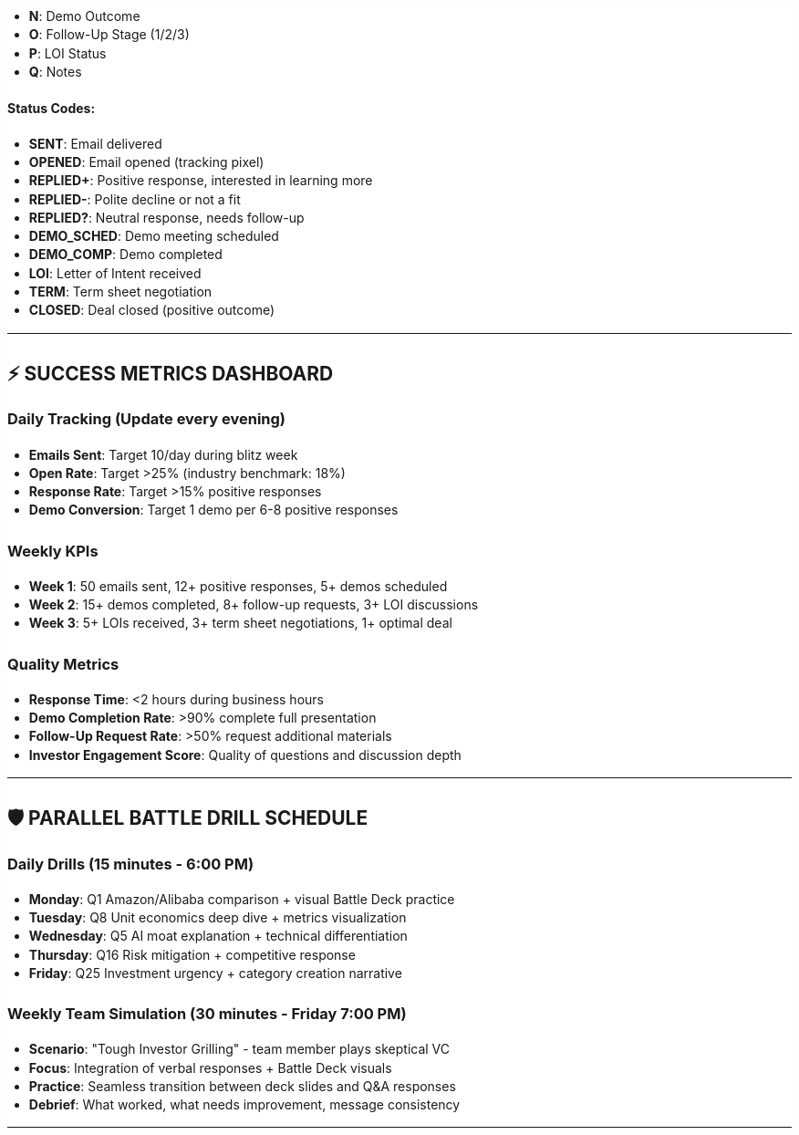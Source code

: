 - **N**: Demo Outcome
- **O**: Follow-Up Stage (1/2/3)
- **P**: LOI Status
- **Q**: Notes

#### **Status Codes:**
- **SENT**: Email delivered
- **OPENED**: Email opened (tracking pixel)
- **REPLIED+**: Positive response, interested in learning more
- **REPLIED-**: Polite decline or not a fit
- **REPLIED?**: Neutral response, needs follow-up
- **DEMO_SCHED**: Demo meeting scheduled
- **DEMO_COMP**: Demo completed
- **LOI**: Letter of Intent received
- **TERM**: Term sheet negotiation
- **CLOSED**: Deal closed (positive outcome)

---

## **⚡ SUCCESS METRICS DASHBOARD**

### **Daily Tracking (Update every evening)**
- **Emails Sent**: Target 10/day during blitz week
- **Open Rate**: Target >25% (industry benchmark: 18%)
- **Response Rate**: Target >15% positive responses
- **Demo Conversion**: Target 1 demo per 6-8 positive responses

### **Weekly KPIs**
- **Week 1**: 50 emails sent, 12+ positive responses, 5+ demos scheduled
- **Week 2**: 15+ demos completed, 8+ follow-up requests, 3+ LOI discussions
- **Week 3**: 5+ LOIs received, 3+ term sheet negotiations, 1+ optimal deal

### **Quality Metrics**
- **Response Time**: <2 hours during business hours
- **Demo Completion Rate**: >90% complete full presentation
- **Follow-Up Request Rate**: >50% request additional materials
- **Investor Engagement Score**: Quality of questions and discussion depth

---

## **🛡️ PARALLEL BATTLE DRILL SCHEDULE**

### **Daily Drills (15 minutes - 6:00 PM)**
- **Monday**: Q1 Amazon/Alibaba comparison + visual Battle Deck practice
- **Tuesday**: Q8 Unit economics deep dive + metrics visualization
- **Wednesday**: Q5 AI moat explanation + technical differentiation
- **Thursday**: Q16 Risk mitigation + competitive response
- **Friday**: Q25 Investment urgency + category creation narrative

### **Weekly Team Simulation (30 minutes - Friday 7:00 PM)**
- **Scenario**: "Tough Investor Grilling" - team member plays skeptical VC
- **Focus**: Integration of verbal responses + Battle Deck visuals
- **Practice**: Seamless transition between deck slides and Q&A responses
- **Debrief**: What worked, what needs improvement, message consistency

---